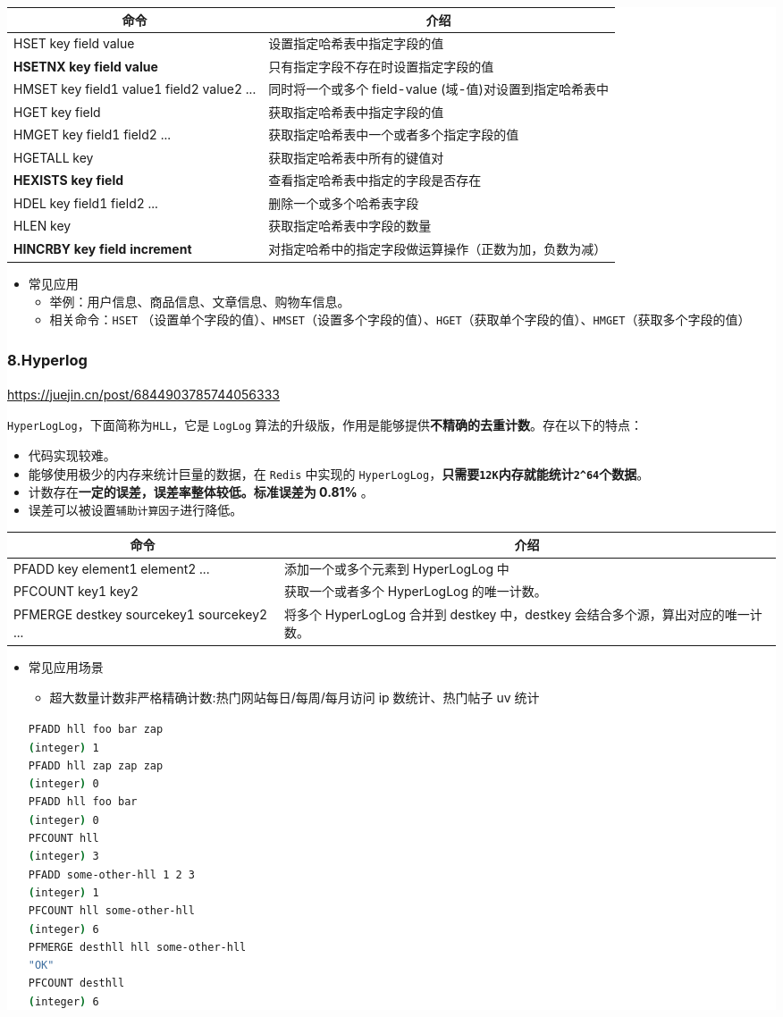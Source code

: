 | 命令                                      | 介绍                                                     |
| ----------------------------------------- | -------------------------------------------------------- |
| HSET key field value                      | 设置指定哈希表中指定字段的值                             |
| **HSETNX key field value**                | 只有指定字段不存在时设置指定字段的值                     |
| HMSET key field1 value1 field2 value2 ... | 同时将一个或多个 field-value (域-值)对设置到指定哈希表中 |
| HGET key field                            | 获取指定哈希表中指定字段的值                             |
| HMGET key field1 field2 ...               | 获取指定哈希表中一个或者多个指定字段的值                 |
| HGETALL key                               | 获取指定哈希表中所有的键值对                             |
| **HEXISTS key field**                     | 查看指定哈希表中指定的字段是否存在                       |
| HDEL key field1 field2 ...                | 删除一个或多个哈希表字段                                 |
| HLEN key                                  | 获取指定哈希表中字段的数量                               |
| **HINCRBY key field increment**           | 对指定哈希中的指定字段做运算操作（正数为加，负数为减）   |

* 常见应用
  - 举例：用户信息、商品信息、文章信息、购物车信息。
  - 相关命令：`HSET` （设置单个字段的值）、`HMSET`（设置多个字段的值）、`HGET`（获取单个字段的值）、`HMGET`（获取多个字段的值）

### 8.Hyperlog

https://juejin.cn/post/6844903785744056333

`HyperLogLog`，下面简称为`HLL`，它是 `LogLog` 算法的升级版，作用是能够提供**不精确的去重计数**。存在以下的特点：

- 代码实现较难。
- 能够使用极少的内存来统计巨量的数据，在 `Redis` 中实现的 `HyperLogLog`，**只需要`12K`内存就能统计`2^64`个数据**。
- 计数存在**一定的误差，误差率整体较低。标准误差为 0.81%** 。
- 误差可以被设置`辅助计算因子`进行降低。

| 命令                                      | 介绍                                                         |
| ----------------------------------------- | ------------------------------------------------------------ |
| PFADD key element1 element2 ...           | 添加一个或多个元素到 HyperLogLog 中                          |
| PFCOUNT key1 key2                         | 获取一个或者多个 HyperLogLog 的唯一计数。                    |
| PFMERGE destkey sourcekey1 sourcekey2 ... | 将多个 HyperLogLog 合并到 destkey 中，destkey 会结合多个源，算出对应的唯一计数。 |

* 常见应用场景

  * 超大数量计数非严格精确计数:热门网站每日/每周/每月访问 ip 数统计、热门帖子 uv 统计

  ```sh
  PFADD hll foo bar zap
  (integer) 1
  PFADD hll zap zap zap
  (integer) 0
  PFADD hll foo bar
  (integer) 0
  PFCOUNT hll
  (integer) 3
  PFADD some-other-hll 1 2 3
  (integer) 1
  PFCOUNT hll some-other-hll
  (integer) 6
  PFMERGE desthll hll some-other-hll
  "OK"
  PFCOUNT desthll
  (integer) 6
  ```
